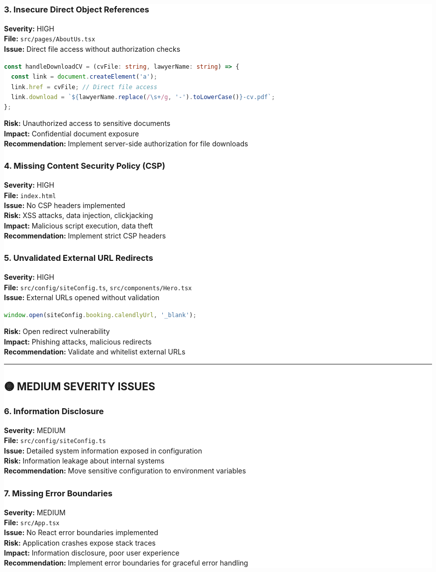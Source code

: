 ### 3. **Insecure Direct Object References**
**Severity:** HIGH  
**File:** `src/pages/AboutUs.tsx`  
**Issue:** Direct file access without authorization checks
```typescript
const handleDownloadCV = (cvFile: string, lawyerName: string) => {
  const link = document.createElement('a');
  link.href = cvFile; // Direct file access
  link.download = `${lawyerName.replace(/\s+/g, '-').toLowerCase()}-cv.pdf`;
};
```
**Risk:** Unauthorized access to sensitive documents  
**Impact:** Confidential document exposure  
**Recommendation:** Implement server-side authorization for file downloads

### 4. **Missing Content Security Policy (CSP)**
**Severity:** HIGH  
**File:** `index.html`  
**Issue:** No CSP headers implemented  
**Risk:** XSS attacks, data injection, clickjacking  
**Impact:** Malicious script execution, data theft  
**Recommendation:** Implement strict CSP headers

### 5. **Unvalidated External URL Redirects**
**Severity:** HIGH  
**File:** `src/config/siteConfig.ts`, `src/components/Hero.tsx`  
**Issue:** External URLs opened without validation
```typescript
window.open(siteConfig.booking.calendlyUrl, '_blank');
```
**Risk:** Open redirect vulnerability  
**Impact:** Phishing attacks, malicious redirects  
**Recommendation:** Validate and whitelist external URLs

---

## 🟡 MEDIUM SEVERITY ISSUES

### 6. **Information Disclosure**
**Severity:** MEDIUM  
**File:** `src/config/siteConfig.ts`  
**Issue:** Detailed system information exposed in configuration  
**Risk:** Information leakage about internal systems  
**Recommendation:** Move sensitive configuration to environment variables

### 7. **Missing Error Boundaries**
**Severity:** MEDIUM  
**File:** `src/App.tsx`  
**Issue:** No React error boundaries implemented  
**Risk:** Application crashes expose stack traces  
**Impact:** Information disclosure, poor user experience  
**Recommendation:** Implement error boundaries for graceful error handling
